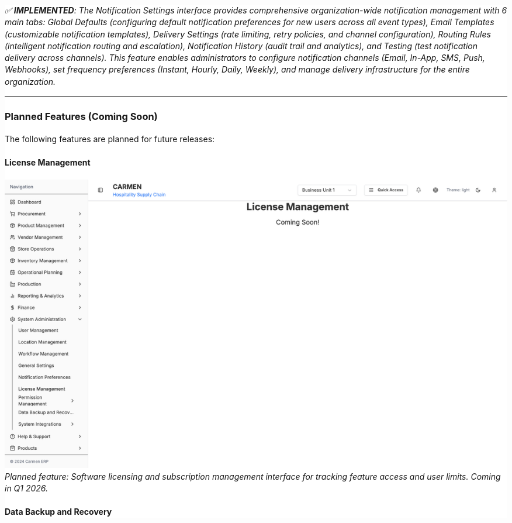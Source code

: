 *✅ **IMPLEMENTED**: The Notification Settings interface provides comprehensive organization-wide notification management with 6 main tabs: Global Defaults (configuring default notification preferences for new users across all event types), Email Templates (customizable notification templates), Delivery Settings (rate limiting, retry policies, and channel configuration), Routing Rules (intelligent notification routing and escalation), Notification History (audit trail and analytics), and Testing (test notification delivery across channels). This feature enables administrators to configure notification channels (Email, In-App, SMS, Push, Webhooks), set frequency preferences (Instant, Hourly, Daily, Weekly), and manage delivery infrastructure for the entire organization.*

---

### Planned Features (Coming Soon)

The following features are planned for future releases:

#### License Management
![License Management](./screenshots/license-management.png)
*Planned feature: Software licensing and subscription management interface for tracking feature access and user limits. Coming in Q1 2026.*

#### Data Backup and Recovery